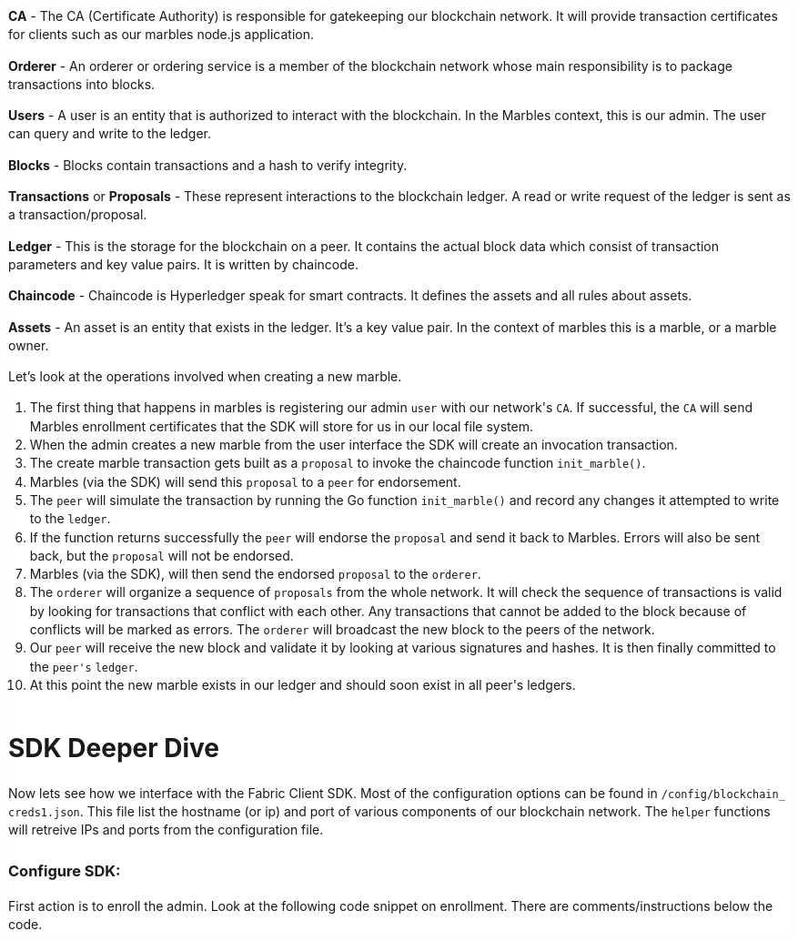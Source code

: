 **CA** - The CA (Certificate Authority) is responsible for gatekeeping our blockchain network. It will provide transaction certificates for clients such as our marbles node.js application. 

**Orderer** - An orderer or ordering service is a member of the blockchain network whose main responsibility is to package transactions into blocks.

**Users** - A user is an entity that is authorized to interact with the blockchain. In the Marbles context, this is our admin. The user can query and write to the ledger.

**Blocks** - Blocks contain transactions and a hash to verify integrity.

**Transactions** or **Proposals** - These represent interactions to the blockchain ledger. A read or write request of the ledger is sent as a transaction/proposal.

**Ledger** - This is the storage for the blockchain on a peer. It contains the actual block data which consist of transaction parameters and key value pairs. It is written by chaincode.

**Chaincode** - Chaincode is Hyperledger speak for smart contracts. It defines the assets and all rules about assets.

**Assets** - An asset is an entity that exists in the ledger. It’s a key value pair. In the context of marbles this is a marble, or a marble owner. 

Let’s look at the operations involved when creating a new marble.

1. The first thing that happens in marbles is registering our admin `user` with our network's `CA`. If successful, the `CA` will send Marbles enrollment certificates that the SDK will store for us in our local file system. 
1. When the admin creates a new marble from the user interface the SDK will create an invocation transaction. 
1. The create marble transaction gets built as a `proposal` to invoke the chaincode function `init_marble()`. 
1. Marbles (via the SDK) will send this `proposal` to a `peer` for endorsement. 
1. The `peer` will simulate the transaction by running the Go function `init_marble()` and record any changes it attempted to write to the `ledger`. 
1. If the function returns successfully the `peer` will endorse the `proposal` and send it back to Marbles. Errors will also be sent back, but the `proposal` will not be endorsed.
1. Marbles (via the SDK), will then send the endorsed `proposal` to the `orderer`. 
1. The `orderer` will organize a sequence of `proposals` from the whole network. It will check the sequence of transactions is valid by looking for transactions that conflict with each other. Any transactions that cannot be added to the block because of conflicts will be marked as errors. The `orderer` will broadcast the new block to the peers of the network.
1. Our `peer` will receive the new block and validate it by looking at various signatures and hashes. It is then finally committed to the `peer's` `ledger`.
1. At this point the new marble exists in our ledger and should soon exist in all peer's ledgers.

# SDK Deeper Dive
Now lets see how we interface with the Fabric Client SDK. 
Most of the configuration options can be found in `/config/blockchain_creds1.json`. 
This file list the hostname (or ip) and port of various components of our blockchain network. 
The `helper` functions will retreive IPs and ports from the configuration file.

### Configure SDK:
First action is to enroll the admin.  Look at the following code snippet on enrollment.  There are comments/instructions below the code.

